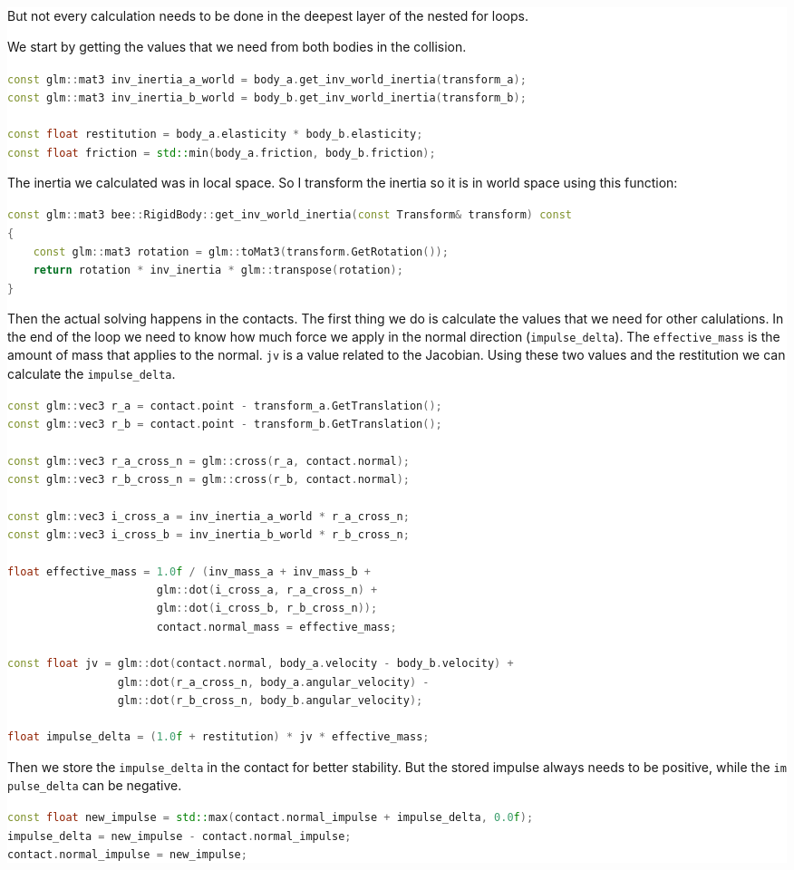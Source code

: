 But not every calculation needs to be done in the deepest layer of the nested for loops.

We start by getting the values that we need from both bodies in the collision.
```cpp
const glm::mat3 inv_inertia_a_world = body_a.get_inv_world_inertia(transform_a);
const glm::mat3 inv_inertia_b_world = body_b.get_inv_world_inertia(transform_b);

const float restitution = body_a.elasticity * body_b.elasticity;
const float friction = std::min(body_a.friction, body_b.friction);
```

The inertia we calculated was in local space. So I transform the inertia so it is in world space using this function:
```cpp
const glm::mat3 bee::RigidBody::get_inv_world_inertia(const Transform& transform) const
{
    const glm::mat3 rotation = glm::toMat3(transform.GetRotation());
    return rotation * inv_inertia * glm::transpose(rotation);
}
```

Then the actual solving happens in the contacts. The first thing we do is calculate the values that we need for other calulations. In the end of the loop we need to know how much force we apply in the normal direction (`impulse_delta`). The `effective_mass` is the amount of mass that applies to the normal. `jv` is a value related to the Jacobian. Using these two values and the restitution we can calculate the `impulse_delta`.

```cpp
const glm::vec3 r_a = contact.point - transform_a.GetTranslation();
const glm::vec3 r_b = contact.point - transform_b.GetTranslation();

const glm::vec3 r_a_cross_n = glm::cross(r_a, contact.normal);
const glm::vec3 r_b_cross_n = glm::cross(r_b, contact.normal);

const glm::vec3 i_cross_a = inv_inertia_a_world * r_a_cross_n;
const glm::vec3 i_cross_b = inv_inertia_b_world * r_b_cross_n;

float effective_mass = 1.0f / (inv_mass_a + inv_mass_b + 
                       glm::dot(i_cross_a, r_a_cross_n) + 
                       glm::dot(i_cross_b, r_b_cross_n));
                       contact.normal_mass = effective_mass;

const float jv = glm::dot(contact.normal, body_a.velocity - body_b.velocity) +
                 glm::dot(r_a_cross_n, body_a.angular_velocity) - 
                 glm::dot(r_b_cross_n, body_b.angular_velocity);

float impulse_delta = (1.0f + restitution) * jv * effective_mass;
```

Then we store the `impulse_delta` in the contact for better stability. But the stored impulse always needs to be positive, while the `impulse_delta` can be negative.

```cpp
const float new_impulse = std::max(contact.normal_impulse + impulse_delta, 0.0f);
impulse_delta = new_impulse - contact.normal_impulse;
contact.normal_impulse = new_impulse;
```
